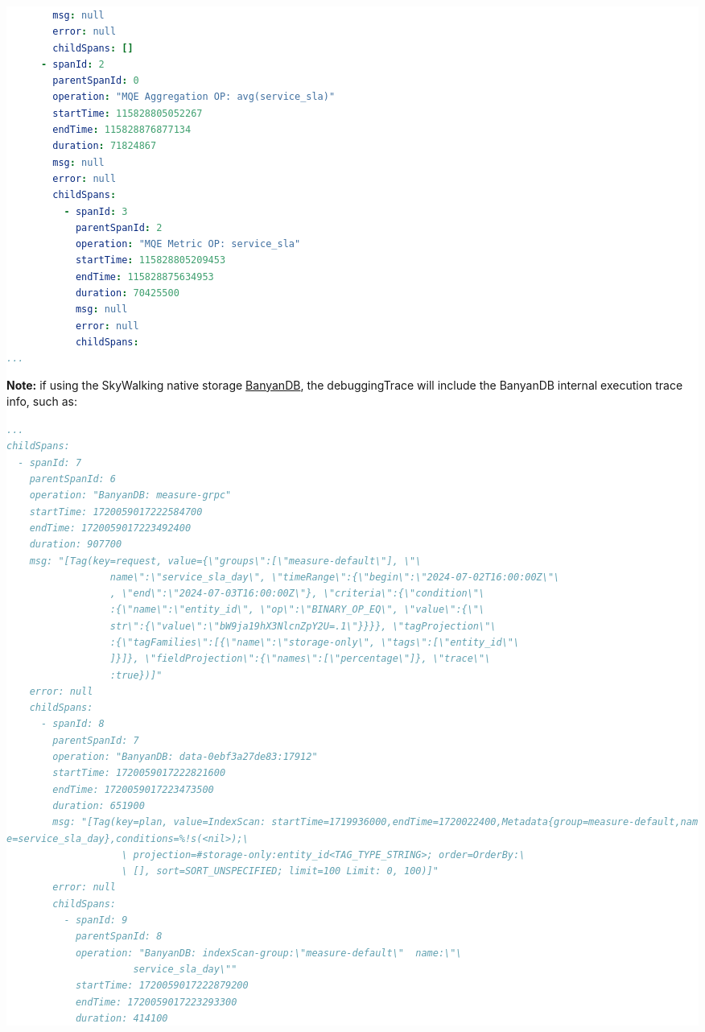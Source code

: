 ```yaml
        msg: null
        error: null
        childSpans: []
      - spanId: 2
        parentSpanId: 0
        operation: "MQE Aggregation OP: avg(service_sla)"
        startTime: 115828805052267
        endTime: 115828876877134
        duration: 71824867
        msg: null
        error: null
        childSpans:
          - spanId: 3
            parentSpanId: 2
            operation: "MQE Metric OP: service_sla"
            startTime: 115828805209453
            endTime: 115828875634953
            duration: 70425500
            msg: null
            error: null
            childSpans:
...
```

**Note:** if using the SkyWalking native storage [BanyanDB](../setup/backend/storages/banyandb.md), 
the debuggingTrace will include the BanyanDB internal execution trace info, such as:
```yaml
...
childSpans:
  - spanId: 7
    parentSpanId: 6
    operation: "BanyanDB: measure-grpc"
    startTime: 1720059017222584700
    endTime: 1720059017223492400
    duration: 907700
    msg: "[Tag(key=request, value={\"groups\":[\"measure-default\"], \"\
                  name\":\"service_sla_day\", \"timeRange\":{\"begin\":\"2024-07-02T16:00:00Z\"\
                  , \"end\":\"2024-07-03T16:00:00Z\"}, \"criteria\":{\"condition\"\
                  :{\"name\":\"entity_id\", \"op\":\"BINARY_OP_EQ\", \"value\":{\"\
                  str\":{\"value\":\"bW9ja19hX3NlcnZpY2U=.1\"}}}}, \"tagProjection\"\
                  :{\"tagFamilies\":[{\"name\":\"storage-only\", \"tags\":[\"entity_id\"\
                  ]}]}, \"fieldProjection\":{\"names\":[\"percentage\"]}, \"trace\"\
                  :true})]"
    error: null
    childSpans:
      - spanId: 8
        parentSpanId: 7
        operation: "BanyanDB: data-0ebf3a27de83:17912"
        startTime: 1720059017222821600
        endTime: 1720059017223473500
        duration: 651900
        msg: "[Tag(key=plan, value=IndexScan: startTime=1719936000,endTime=1720022400,Metadata{group=measure-default,name=service_sla_day},conditions=%!s(<nil>);\
                    \ projection=#storage-only:entity_id<TAG_TYPE_STRING>; order=OrderBy:\
                    \ [], sort=SORT_UNSPECIFIED; limit=100 Limit: 0, 100)]"
        error: null
        childSpans:
          - spanId: 9
            parentSpanId: 8
            operation: "BanyanDB: indexScan-group:\"measure-default\"  name:\"\
                      service_sla_day\""
            startTime: 1720059017222879200
            endTime: 1720059017223293300
            duration: 414100
```